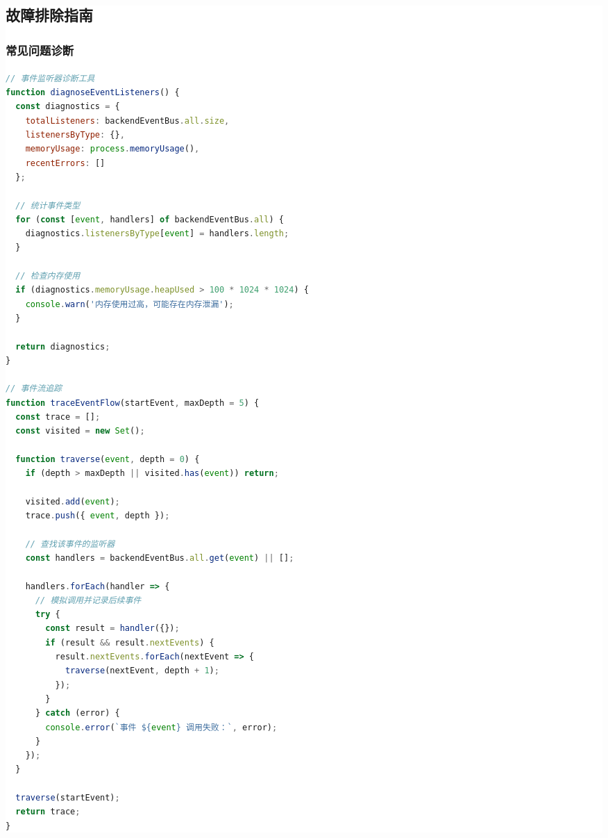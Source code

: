 ## 故障排除指南

### 常见问题诊断

```javascript
// 事件监听器诊断工具
function diagnoseEventListeners() {
  const diagnostics = {
    totalListeners: backendEventBus.all.size,
    listenersByType: {},
    memoryUsage: process.memoryUsage(),
    recentErrors: []
  };
  
  // 统计事件类型
  for (const [event, handlers] of backendEventBus.all) {
    diagnostics.listenersByType[event] = handlers.length;
  }
  
  // 检查内存使用
  if (diagnostics.memoryUsage.heapUsed > 100 * 1024 * 1024) {
    console.warn('内存使用过高，可能存在内存泄漏');
  }
  
  return diagnostics;
}

// 事件流追踪
function traceEventFlow(startEvent, maxDepth = 5) {
  const trace = [];
  const visited = new Set();
  
  function traverse(event, depth = 0) {
    if (depth > maxDepth || visited.has(event)) return;
    
    visited.add(event);
    trace.push({ event, depth });
    
    // 查找该事件的监听器
    const handlers = backendEventBus.all.get(event) || [];
    
    handlers.forEach(handler => {
      // 模拟调用并记录后续事件
      try {
        const result = handler({});
        if (result && result.nextEvents) {
          result.nextEvents.forEach(nextEvent => {
            traverse(nextEvent, depth + 1);
          });
        }
      } catch (error) {
        console.error(`事件 ${event} 调用失败：`, error);
      }
    });
  }
  
  traverse(startEvent);
  return trace;
}
```
